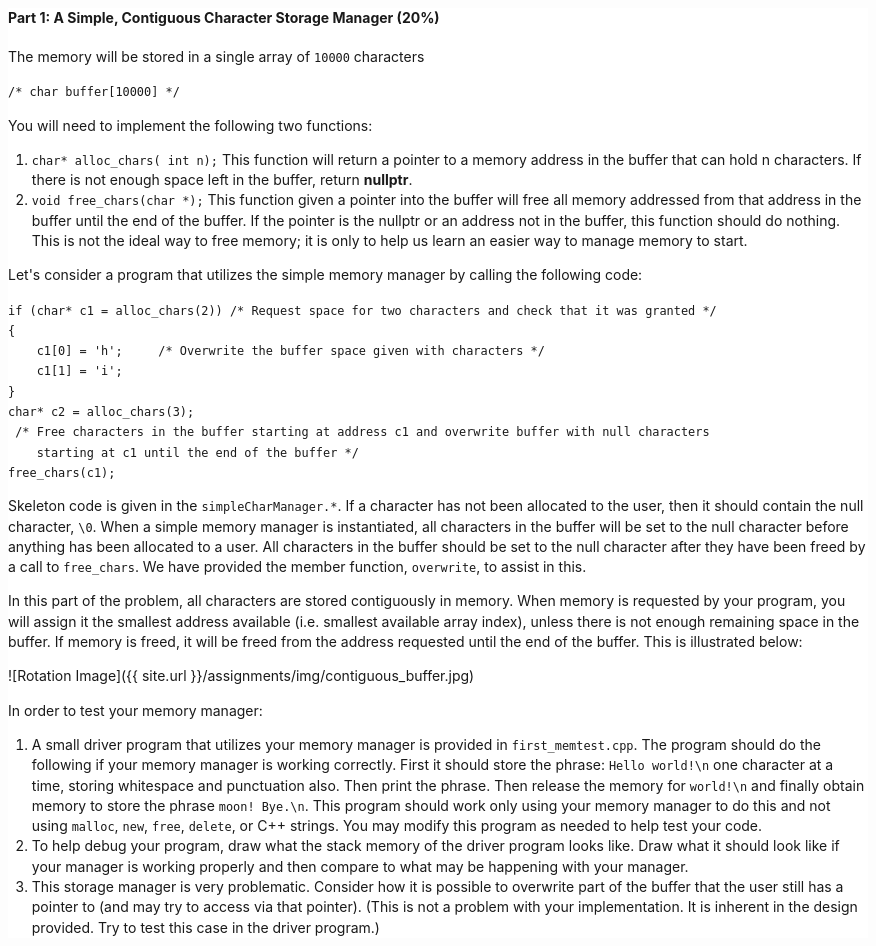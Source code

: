 #### Part 1: A Simple, Contiguous Character Storage Manager (20%)

The memory will be stored in a single array of `10000` characters 

```
/* char buffer[10000] */
```

You will need to implement the following two functions:

1. `char* alloc_chars( int n);`
This function will return a pointer to a memory address in the buffer that can hold n characters. If there
is not enough space left in the buffer, return **nullptr**.
2. `void free_chars(char *);`
This function given a pointer into the buffer will free all memory addressed from that address in the buffer until the end of the buffer.  If the pointer is the nullptr or an address not in the buffer, this function should do nothing. This is not the ideal way to free memory; it is only to help us learn an easier way to manage memory to start.

Let's consider a program that  utilizes the simple memory manager by calling the following code:

```
if (char* c1 = alloc_chars(2)) /* Request space for two characters and check that it was granted */
{  
    c1[0] = 'h';     /* Overwrite the buffer space given with characters */
    c1[1] = 'i';
}   
char* c2 = alloc_chars(3);  
 /* Free characters in the buffer starting at address c1 and overwrite buffer with null characters
    starting at c1 until the end of the buffer */
free_chars(c1); 
```

Skeleton code is given in the `simpleCharManager.*`.  If a character has not been allocated to the user, then it should contain the null character, `\0`.  When a simple memory manager is instantiated, all characters in the buffer will be set to the null character before anything has been allocated to a user. All characters in the buffer should be set to the null character after they have been freed by a call to `free_chars`. We have provided the member function, `overwrite`, to assist in this.

In this part of the problem, all characters are stored contiguously in memory.  When memory is requested by your program, you will assign it the smallest address available (i.e. smallest available array index), unless there is not enough remaining space in the buffer. If memory is freed, it will be freed from the address requested until the end of the buffer. This is illustrated below:

![Rotation Image]({{ site.url }}/assignments/img/contiguous_buffer.jpg)

In order to test your memory manager:

1. A  small driver program that utilizes your memory manager is provided in `first_memtest.cpp`.  The program should do the following if your memory manager is working correctly. First it should store the phrase: `Hello world!\n` one character at a time, storing whitespace and punctuation also.  Then print the phrase. Then release the memory for `world!\n` and finally obtain memory to store the phrase `moon! Bye.\n`. This program should work  only using your memory manager to do this and not using `malloc`, `new`, `free`, `delete`, or C++ strings. You may modify this program as needed to help test your code.
2. To help debug your program, draw what the stack memory of the driver program looks like. Draw what it should look like if your manager is working properly and then compare to what may be happening with your manager.
3. This storage manager is very problematic. Consider how it is possible to overwrite part of the buffer that the user still has a pointer to (and may try to access via that pointer). (This is not a problem with your implementation. It is inherent in the design provided. Try to test this case in the driver program.)
